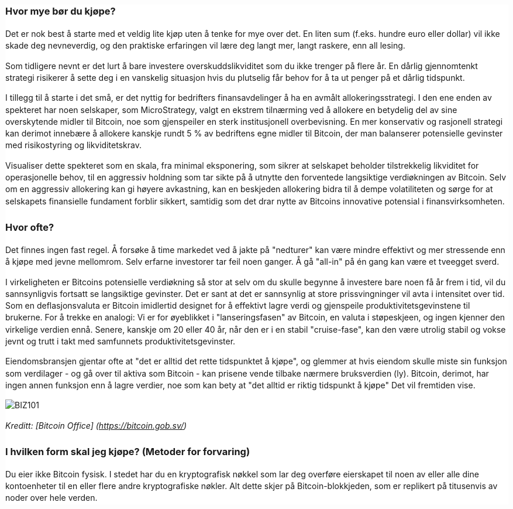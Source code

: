 ### Hvor mye bør du kjøpe?

Det er nok best å starte med et veldig lite kjøp uten å tenke for mye over det. En liten sum (f.eks. hundre euro eller dollar) vil ikke skade deg nevneverdig, og den praktiske erfaringen vil lære deg langt mer, langt raskere, enn all lesing.

Som tidligere nevnt er det lurt å bare investere overskuddslikviditet som du ikke trenger på flere år. En dårlig gjennomtenkt strategi risikerer å sette deg i en vanskelig situasjon hvis du plutselig får behov for å ta ut penger på et dårlig tidspunkt.

I tillegg til å starte i det små, er det nyttig for bedrifters finansavdelinger å ha en avmålt allokeringsstrategi. I den ene enden av spekteret har noen selskaper, som MicroStrategy, valgt en ekstrem tilnærming ved å allokere en betydelig del av sine overskytende midler til Bitcoin, noe som gjenspeiler en sterk institusjonell overbevisning. En mer konservativ og rasjonell strategi kan derimot innebære å allokere kanskje rundt 5 % av bedriftens egne midler til Bitcoin, der man balanserer potensielle gevinster med risikostyring og likviditetskrav.

Visualiser dette spekteret som en skala, fra minimal eksponering, som sikrer at selskapet beholder tilstrekkelig likviditet for operasjonelle behov, til en aggressiv holdning som tar sikte på å utnytte den forventede langsiktige verdiøkningen av Bitcoin. Selv om en aggressiv allokering kan gi høyere avkastning, kan en beskjeden allokering bidra til å dempe volatiliteten og sørge for at selskapets finansielle fundament forblir sikkert, samtidig som det drar nytte av Bitcoins innovative potensial i finansvirksomheten.

### Hvor ofte?

Det finnes ingen fast regel. Å forsøke å time markedet ved å jakte på "nedturer" kan være mindre effektivt og mer stressende enn å kjøpe med jevne mellomrom. Selv erfarne investorer tar feil noen ganger. Å gå "all-in" på én gang kan være et tveegget sverd.

I virkeligheten er Bitcoins potensielle verdiøkning så stor at selv om du skulle begynne å investere bare noen få år frem i tid, vil du sannsynligvis fortsatt se langsiktige gevinster. Det er sant at det er sannsynlig at store prissvingninger vil avta i intensitet over tid. Som en deflasjonsvaluta er Bitcoin imidlertid designet for å effektivt lagre verdi og gjenspeile produktivitetsgevinstene til brukerne. For å trekke en analogi: Vi er for øyeblikket i "lanseringsfasen" av Bitcoin, en valuta i støpeskjeen, og ingen kjenner den virkelige verdien ennå. Senere, kanskje om 20 eller 40 år, når den er i en stabil "cruise-fase", kan den være utrolig stabil og vokse jevnt og trutt i takt med samfunnets produktivitetsgevinster.

Eiendomsbransjen gjentar ofte at "det er alltid det rette tidspunktet å kjøpe", og glemmer at hvis eiendom skulle miste sin funksjon som verdilager - og gå over til aktiva som Bitcoin - kan prisene vende tilbake nærmere bruksverdien (ly). Bitcoin, derimot, har ingen annen funksjon enn å lagre verdier, noe som kan bety at "det alltid er riktig tidspunkt å kjøpe" Det vil fremtiden vise.

![BIZ101](assets/en/13.webp)

*Kreditt: [Bitcoin Office] (https://bitcoin.gob.sv/)*

### I hvilken form skal jeg kjøpe? (Metoder for forvaring)

Du eier ikke Bitcoin fysisk. I stedet har du en kryptografisk nøkkel som lar deg overføre eierskapet til noen av eller alle dine kontoenheter til en eller flere andre kryptografiske nøkler. Alt dette skjer på Bitcoin-blokkjeden, som er replikert på titusenvis av noder over hele verden.
